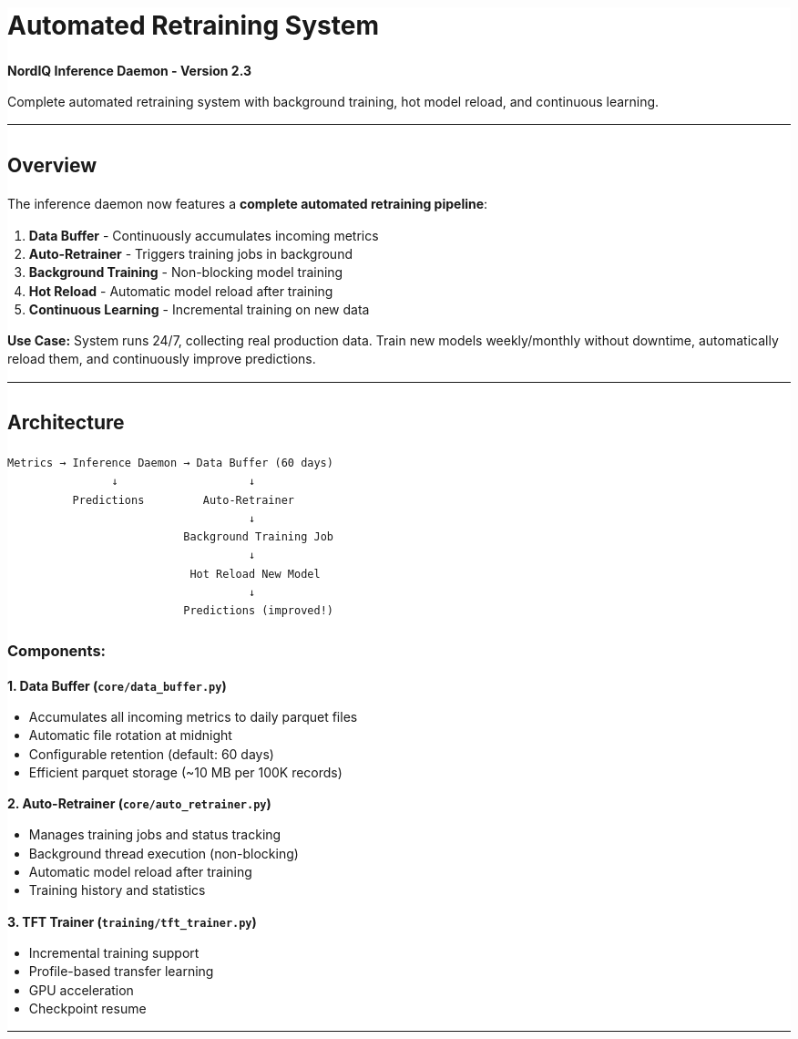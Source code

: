 # Automated Retraining System

**NordIQ Inference Daemon - Version 2.3**

Complete automated retraining system with background training, hot model reload, and continuous learning.

---

## Overview

The inference daemon now features a **complete automated retraining pipeline**:

1. **Data Buffer** - Continuously accumulates incoming metrics
2. **Auto-Retrainer** - Triggers training jobs in background
3. **Background Training** - Non-blocking model training
4. **Hot Reload** - Automatic model reload after training
5. **Continuous Learning** - Incremental training on new data

**Use Case:** System runs 24/7, collecting real production data. Train new models weekly/monthly without downtime, automatically reload them, and continuously improve predictions.

---

## Architecture

```
Metrics → Inference Daemon → Data Buffer (60 days)
                ↓                    ↓
          Predictions         Auto-Retrainer
                                     ↓
                           Background Training Job
                                     ↓
                            Hot Reload New Model
                                     ↓
                           Predictions (improved!)
```

### Components:

**1. Data Buffer (`core/data_buffer.py`)**
- Accumulates all incoming metrics to daily parquet files
- Automatic file rotation at midnight
- Configurable retention (default: 60 days)
- Efficient parquet storage (~10 MB per 100K records)

**2. Auto-Retrainer (`core/auto_retrainer.py`)**
- Manages training jobs and status tracking
- Background thread execution (non-blocking)
- Automatic model reload after training
- Training history and statistics

**3. TFT Trainer (`training/tft_trainer.py`)**
- Incremental training support
- Profile-based transfer learning
- GPU acceleration
- Checkpoint resume

---